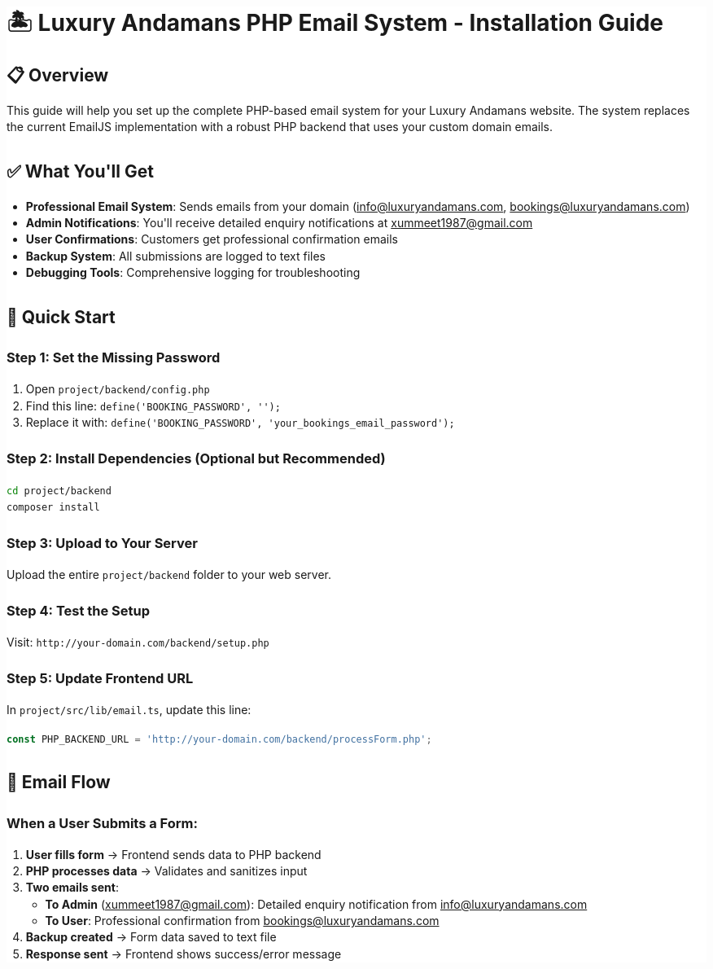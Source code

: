 # 🏝️ Luxury Andamans PHP Email System - Installation Guide

## 📋 Overview

This guide will help you set up the complete PHP-based email system for your Luxury Andamans website. The system replaces the current EmailJS implementation with a robust PHP backend that uses your custom domain emails.

## ✅ What You'll Get

- **Professional Email System**: Sends emails from your domain (info@luxuryandamans.com, bookings@luxuryandamans.com)
- **Admin Notifications**: You'll receive detailed enquiry notifications at xummeet1987@gmail.com
- **User Confirmations**: Customers get professional confirmation emails
- **Backup System**: All submissions are logged to text files
- **Debugging Tools**: Comprehensive logging for troubleshooting

## 🚀 Quick Start

### Step 1: Set the Missing Password
1. Open `project/backend/config.php`
2. Find this line: `define('BOOKING_PASSWORD', '');`
3. Replace it with: `define('BOOKING_PASSWORD', 'your_bookings_email_password');`

### Step 2: Install Dependencies (Optional but Recommended)
```bash
cd project/backend
composer install
```

### Step 3: Upload to Your Server
Upload the entire `project/backend` folder to your web server.

### Step 4: Test the Setup
Visit: `http://your-domain.com/backend/setup.php`

### Step 5: Update Frontend URL
In `project/src/lib/email.ts`, update this line:
```typescript
const PHP_BACKEND_URL = 'http://your-domain.com/backend/processForm.php';
```

## 📧 Email Flow

### When a User Submits a Form:

1. **User fills form** → Frontend sends data to PHP backend
2. **PHP processes data** → Validates and sanitizes input
3. **Two emails sent**:
   - **To Admin** (xummeet1987@gmail.com): Detailed enquiry notification from info@luxuryandamans.com
   - **To User**: Professional confirmation from bookings@luxuryandamans.com
4. **Backup created** → Form data saved to text file
5. **Response sent** → Frontend shows success/error message
